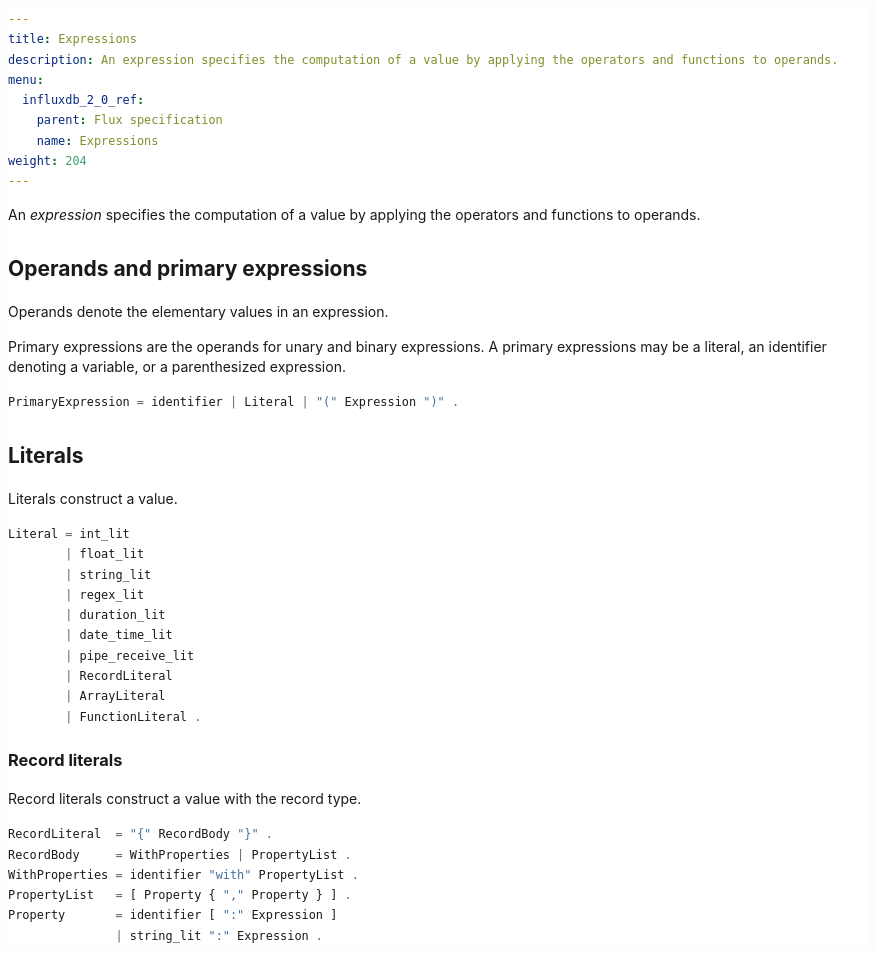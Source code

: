 ```yaml
---
title: Expressions
description: An expression specifies the computation of a value by applying the operators and functions to operands.
menu:
  influxdb_2_0_ref:
    parent: Flux specification
    name: Expressions
weight: 204
---
```


An _expression_ specifies the computation of a value by applying the operators and functions to operands.

## Operands and primary expressions

Operands denote the elementary values in an expression.

Primary expressions are the operands for unary and binary expressions.
A primary expressions may be a literal, an identifier denoting a variable, or a parenthesized expression.

```js
PrimaryExpression = identifier | Literal | "(" Expression ")" .
```

## Literals

Literals construct a value.

```js
Literal = int_lit
        | float_lit
        | string_lit
        | regex_lit
        | duration_lit
        | date_time_lit
        | pipe_receive_lit
        | RecordLiteral
        | ArrayLiteral
        | FunctionLiteral .
```

### Record literals

Record literals construct a value with the record type.

```js
RecordLiteral  = "{" RecordBody "}" .
RecordBody     = WithProperties | PropertyList .
WithProperties = identifier "with" PropertyList .
PropertyList   = [ Property { "," Property } ] .
Property       = identifier [ ":" Expression ]
               | string_lit ":" Expression .
```
